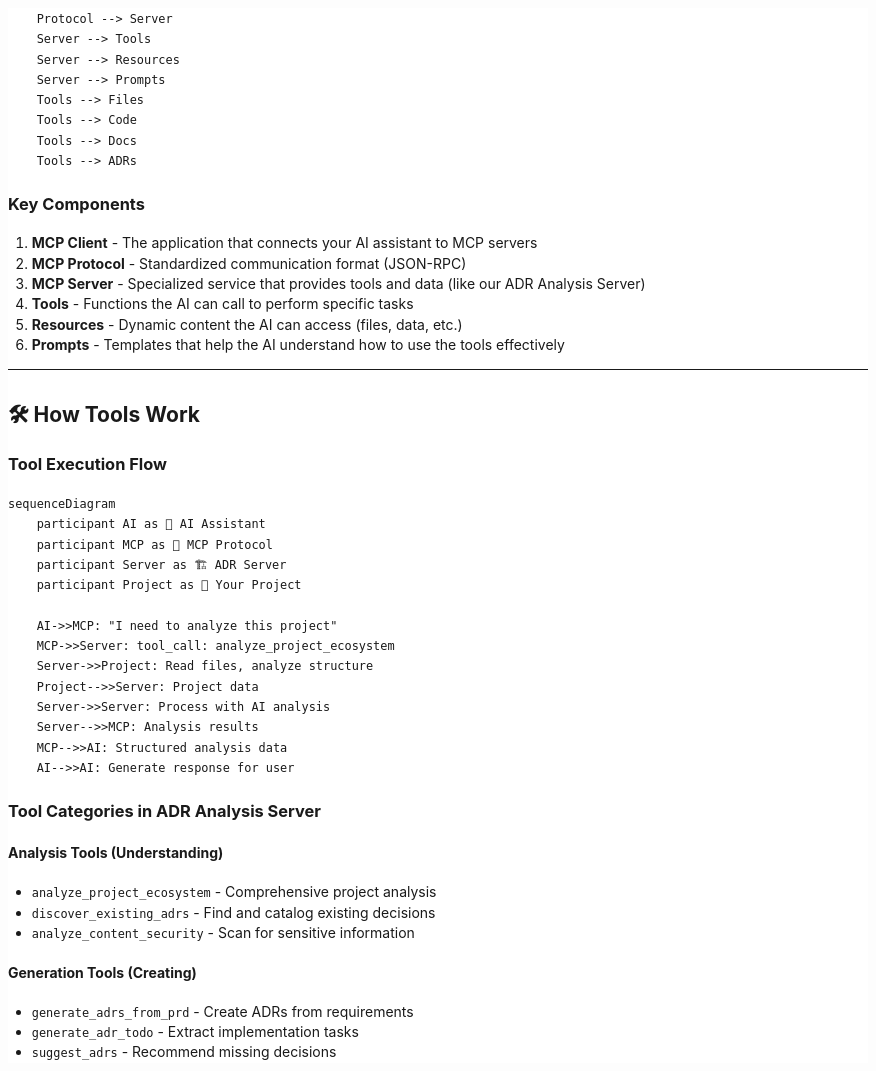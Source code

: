 ```mermaid
    Protocol --> Server
    Server --> Tools
    Server --> Resources
    Server --> Prompts
    Tools --> Files
    Tools --> Code
    Tools --> Docs
    Tools --> ADRs
```

### Key Components

1. **MCP Client** - The application that connects your AI assistant to MCP servers
2. **MCP Protocol** - Standardized communication format (JSON-RPC)
3. **MCP Server** - Specialized service that provides tools and data (like our ADR Analysis Server)
4. **Tools** - Functions the AI can call to perform specific tasks
5. **Resources** - Dynamic content the AI can access (files, data, etc.)
6. **Prompts** - Templates that help the AI understand how to use the tools effectively

---

## 🛠️ How Tools Work

### Tool Execution Flow

```mermaid
sequenceDiagram
    participant AI as 🤖 AI Assistant
    participant MCP as 📡 MCP Protocol
    participant Server as 🏗️ ADR Server
    participant Project as 📁 Your Project
    
    AI->>MCP: "I need to analyze this project"
    MCP->>Server: tool_call: analyze_project_ecosystem
    Server->>Project: Read files, analyze structure
    Project-->>Server: Project data
    Server->>Server: Process with AI analysis
    Server-->>MCP: Analysis results
    MCP-->>AI: Structured analysis data
    AI-->>AI: Generate response for user
```

### Tool Categories in ADR Analysis Server

#### **Analysis Tools** (Understanding)
- `analyze_project_ecosystem` - Comprehensive project analysis
- `discover_existing_adrs` - Find and catalog existing decisions
- `analyze_content_security` - Scan for sensitive information

#### **Generation Tools** (Creating)
- `generate_adrs_from_prd` - Create ADRs from requirements
- `generate_adr_todo` - Extract implementation tasks
- `suggest_adrs` - Recommend missing decisions

